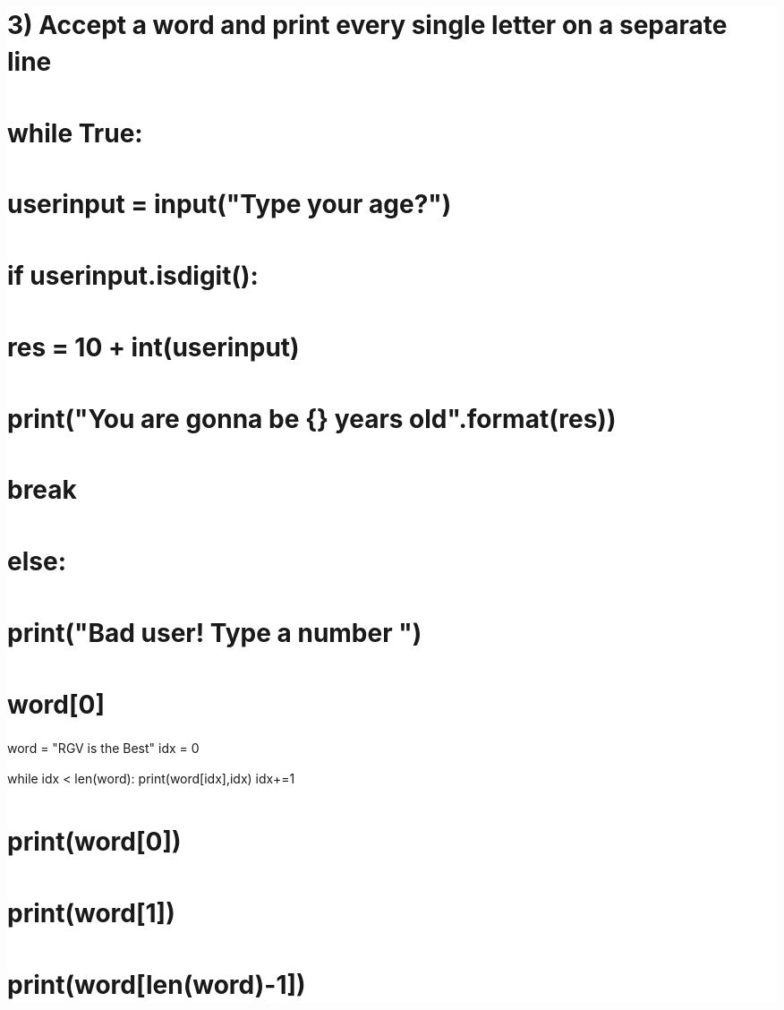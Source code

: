 # 3) Accept a word and print every single letter on a separate line



# while True:
#     userinput = input("Type your age?")
    
#     if userinput.isdigit():
#         res = 10 + int(userinput)
#         print("You are gonna be {} years old".format(res))
#         break
#     else:
#         print("Bad user! Type a number ")

# word[0]

word = "RGV is the Best"
idx = 0

while idx < len(word):
    print(word[idx],idx)
    idx+=1


# print(word[0])
# print(word[1])
# print(word[len(word)-1])